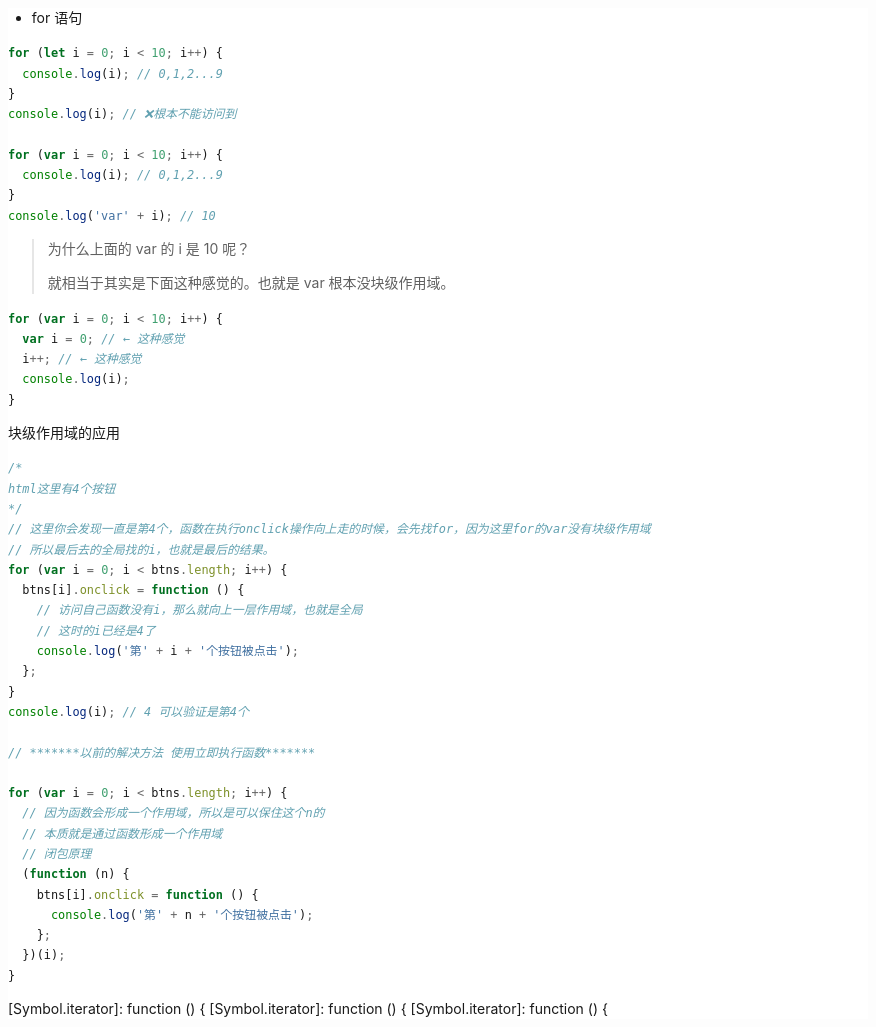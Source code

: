 - for 语句

```javascript
for (let i = 0; i < 10; i++) {
  console.log(i); // 0,1,2...9
}
console.log(i); // ❌根本不能访问到

for (var i = 0; i < 10; i++) {
  console.log(i); // 0,1,2...9
}
console.log('var' + i); // 10
```

> 为什么上面的 var 的 i 是 10 呢？
>
> 就相当于其实是下面这种感觉的。也就是 var 根本没块级作用域。

```javascript
for (var i = 0; i < 10; i++) {
  var i = 0; // ← 这种感觉
  i++; // ← 这种感觉
  console.log(i);
}
```

块级作用域的应用

```javascript
/*
html这里有4个按钮
*/
// 这里你会发现一直是第4个，函数在执行onclick操作向上走的时候，会先找for，因为这里for的var没有块级作用域
// 所以最后去的全局找的i，也就是最后的结果。
for (var i = 0; i < btns.length; i++) {
  btns[i].onclick = function () {
    // 访问自己函数没有i，那么就向上一层作用域，也就是全局
    // 这时的i已经是4了
    console.log('第' + i + '个按钮被点击');
  };
}
console.log(i); // 4 可以验证是第4个

// *******以前的解决方法 使用立即执行函数*******

for (var i = 0; i < btns.length; i++) {
  // 因为函数会形成一个作用域，所以是可以保住这个n的
  // 本质就是通过函数形成一个作用域
  // 闭包原理
  (function (n) {
    btns[i].onclick = function () {
      console.log('第' + n + '个按钮被点击');
    };
  })(i);
}
```


  [id + '111']: 'yes',
  [s1]: 'uu1',
  [s1]: 'uu1',
  [Symbol(Symbol.species)]: {
  [Symbol.iterator]: function () {
  [Symbol.iterator]: function () {
  [Symbol.iterator]: function () {
